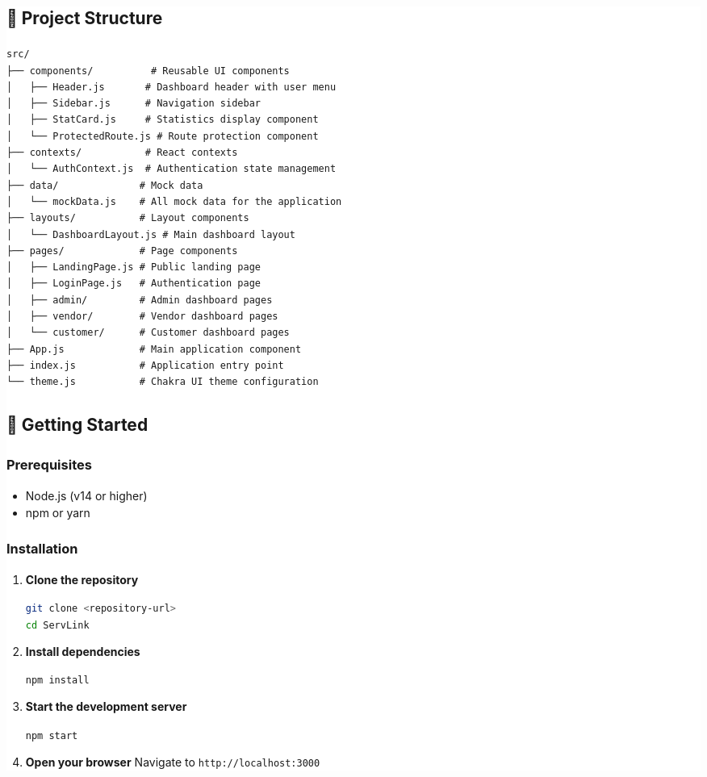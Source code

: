 ## 📁 Project Structure

```
src/
├── components/          # Reusable UI components
│   ├── Header.js       # Dashboard header with user menu
│   ├── Sidebar.js      # Navigation sidebar
│   ├── StatCard.js     # Statistics display component
│   └── ProtectedRoute.js # Route protection component
├── contexts/           # React contexts
│   └── AuthContext.js  # Authentication state management
├── data/              # Mock data
│   └── mockData.js    # All mock data for the application
├── layouts/           # Layout components
│   └── DashboardLayout.js # Main dashboard layout
├── pages/             # Page components
│   ├── LandingPage.js # Public landing page
│   ├── LoginPage.js   # Authentication page
│   ├── admin/         # Admin dashboard pages
│   ├── vendor/        # Vendor dashboard pages
│   └── customer/      # Customer dashboard pages
├── App.js             # Main application component
├── index.js           # Application entry point
└── theme.js           # Chakra UI theme configuration
```

## 🚀 Getting Started

### Prerequisites
- Node.js (v14 or higher)
- npm or yarn

### Installation

1. **Clone the repository**
   ```bash
   git clone <repository-url>
   cd ServLink
   ```

2. **Install dependencies**
   ```bash
   npm install
   ```

3. **Start the development server**
   ```bash
   npm start
   ```

4. **Open your browser**
   Navigate to `http://localhost:3000`
